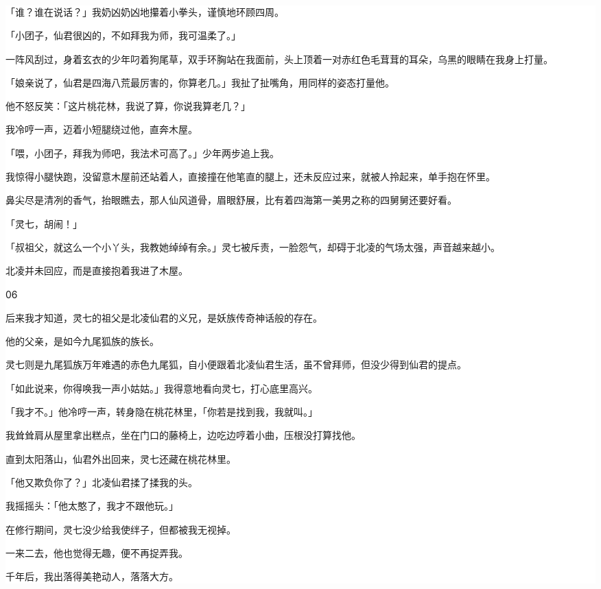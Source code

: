 「谁？谁在说话？」我奶凶奶凶地攥着小拳头，谨慎地环顾四周。


「小团子，仙君很凶的，不如拜我为师，我可温柔了。」


一阵风刮过，身着玄衣的少年叼着狗尾草，双手环胸站在我面前，头上顶着一对赤红色毛茸茸的耳朵，乌黑的眼睛在我身上打量。


「娘亲说了，仙君是四海八荒最厉害的，你算老几。」我扯了扯嘴角，用同样的姿态打量他。


他不怒反笑：「这片桃花林，我说了算，你说我算老几？」


我冷哼一声，迈着小短腿绕过他，直奔木屋。


「喂，小团子，拜我为师吧，我法术可高了。」少年两步追上我。


我惊得小腿快跑，没留意木屋前还站着人，直接撞在他笔直的腿上，还未反应过来，就被人拎起来，单手抱在怀里。


鼻尖尽是清冽的香气，抬眼瞧去，那人仙风道骨，眉眼舒展，比有着四海第一美男之称的四舅舅还要好看。


「灵七，胡闹！」


「叔祖父，就这么一个小丫头，我教她绰绰有余。」灵七被斥责，一脸怨气，却碍于北凌的气场太强，声音越来越小。


北凌并未回应，而是直接抱着我进了木屋。


06


后来我才知道，灵七的祖父是北凌仙君的义兄，是妖族传奇神话般的存在。


他的父亲，是如今九尾狐族的族长。


灵七则是九尾狐族万年难遇的赤色九尾狐，自小便跟着北凌仙君生活，虽不曾拜师，但没少得到仙君的提点。


「如此说来，你得唤我一声小姑姑。」我得意地看向灵七，打心底里高兴。


「我才不。」他冷哼一声，转身隐在桃花林里，「你若是找到我，我就叫。」


我耸耸肩从屋里拿出糕点，坐在门口的藤椅上，边吃边哼着小曲，压根没打算找他。


直到太阳落山，仙君外出回来，灵七还藏在桃花林里。


「他又欺负你了？」北凌仙君揉了揉我的头。


我摇摇头：「他太憨了，我才不跟他玩。」


在修行期间，灵七没少给我使绊子，但都被我无视掉。


一来二去，他也觉得无趣，便不再捉弄我。


千年后，我出落得美艳动人，落落大方。
